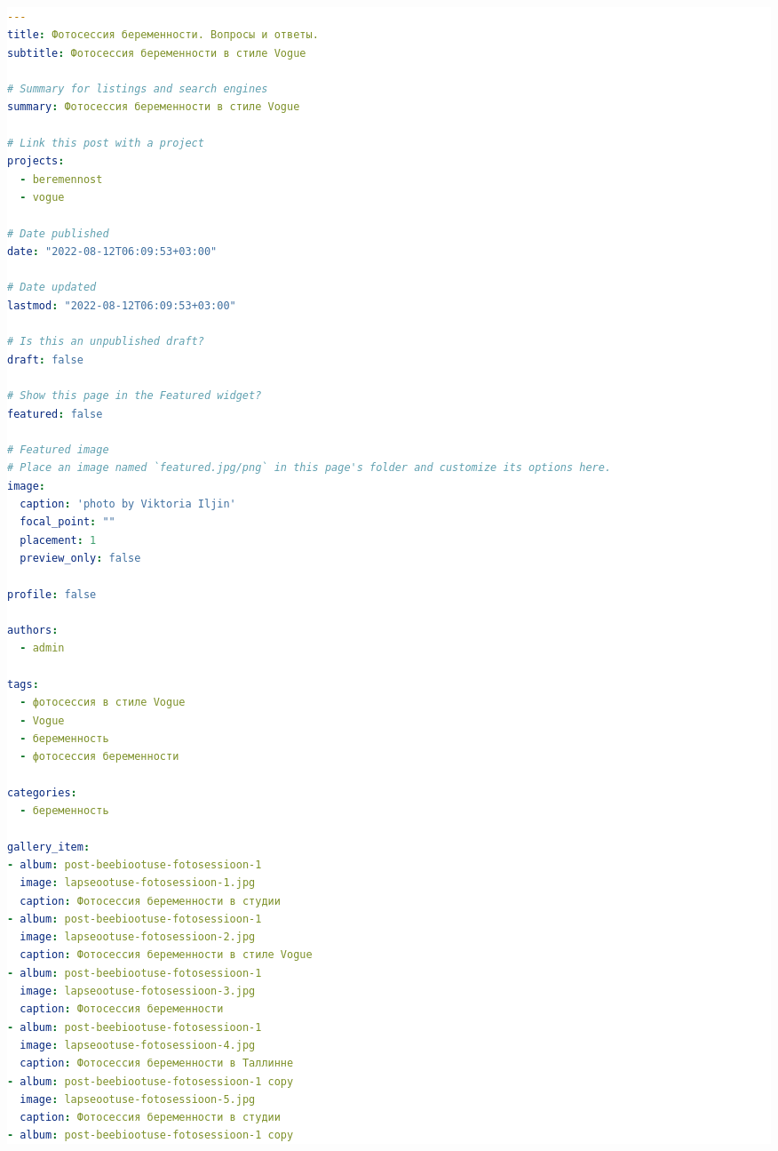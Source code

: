 ```yaml
---
title: Фотосессия беременности. Вопросы и ответы.
subtitle: Фотосессия беременности в стиле Vogue

# Summary for listings and search engines
summary: Фотосессия беременности в стиле Vogue

# Link this post with a project
projects: 
  - beremennost
  - vogue

# Date published
date: "2022-08-12T06:09:53+03:00"

# Date updated
lastmod: "2022-08-12T06:09:53+03:00"

# Is this an unpublished draft?
draft: false

# Show this page in the Featured widget?
featured: false

# Featured image
# Place an image named `featured.jpg/png` in this page's folder and customize its options here.
image:
  caption: 'photo by Viktoria Iljin'
  focal_point: ""
  placement: 1
  preview_only: false

profile: false

authors:
  - admin

tags:
  - фотосессия в стиле Vogue
  - Vogue
  - беременность
  - фотосессия беременности

categories:
  - беременность

gallery_item:
- album: post-beebiootuse-fotosessioon-1
  image: lapseootuse-fotosessioon-1.jpg
  caption: Фотосессия беременности в студии
- album: post-beebiootuse-fotosessioon-1
  image: lapseootuse-fotosessioon-2.jpg
  caption: Фотосессия беременности в стиле Vogue
- album: post-beebiootuse-fotosessioon-1
  image: lapseootuse-fotosessioon-3.jpg
  caption: Фотосессия беременности 
- album: post-beebiootuse-fotosessioon-1
  image: lapseootuse-fotosessioon-4.jpg
  caption: Фотосессия беременности в Таллинне
- album: post-beebiootuse-fotosessioon-1 copy
  image: lapseootuse-fotosessioon-5.jpg
  caption: Фотосессия беременности в студии
- album: post-beebiootuse-fotosessioon-1 copy
```